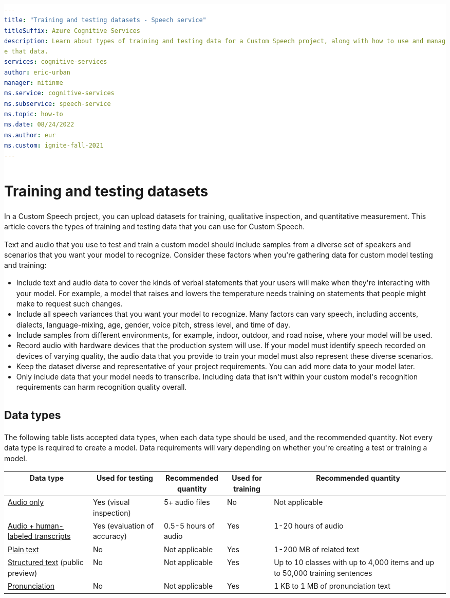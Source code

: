 ```yaml
---
title: "Training and testing datasets - Speech service"
titleSuffix: Azure Cognitive Services
description: Learn about types of training and testing data for a Custom Speech project, along with how to use and manage that data.
services: cognitive-services
author: eric-urban
manager: nitinme
ms.service: cognitive-services
ms.subservice: speech-service
ms.topic: how-to
ms.date: 08/24/2022
ms.author: eur
ms.custom: ignite-fall-2021
---
```


# Training and testing datasets

In a Custom Speech project, you can upload datasets for training, qualitative inspection, and quantitative measurement. This article covers the types of training and testing data that you can use for Custom Speech.

Text and audio that you use to test and train a custom model should include samples from a diverse set of speakers and scenarios that you want your model to recognize. Consider these factors when you're gathering data for custom model testing and training:

* Include text and audio data to cover the kinds of verbal statements that your users will make when they're interacting with your model. For example, a model that raises and lowers the temperature needs training on statements that people might make to request such changes.
* Include all speech variances that you want your model to recognize. Many factors can vary speech, including accents, dialects, language-mixing, age, gender, voice pitch, stress level, and time of day.
* Include samples from different environments, for example, indoor, outdoor, and road noise, where your model will be used.
* Record audio with hardware devices that the production system will use. If your model must identify speech recorded on devices of varying quality, the audio data that you provide to train your model must also represent these diverse scenarios.
* Keep the dataset diverse and representative of your project requirements. You can add more data to your model later. 
* Only include data that your model needs to transcribe. Including data that isn't within your custom model's recognition requirements can harm recognition quality overall. 

## Data types

The following table lists accepted data types, when each data type should be used, and the recommended quantity. Not every data type is required to create a model. Data requirements will vary depending on whether you're creating a test or training a model.

| Data type | Used for testing | Recommended quantity | Used for training | Recommended quantity |
|-----------|-----------------|----------|-------------------|----------|
| [Audio only](#audio-data-for-testing) | Yes (visual inspection) | 5+ audio files | No | Not applicable |
| [Audio + human-labeled transcripts](#audio--human-labeled-transcript-data-for-training-or-testing) | Yes (evaluation of accuracy) | 0.5-5 hours of audio | Yes | 1-20 hours of audio |
| [Plain text](#plain-text-data-for-training) | No | Not applicable | Yes | 1-200 MB of related text |
| [Structured text](#structured-text-data-for-training) (public preview) | No | Not applicable | Yes | Up to 10 classes with up to 4,000 items and up to 50,000 training sentences |
| [Pronunciation](#pronunciation-data-for-training) | No | Not applicable | Yes | 1 KB to 1 MB of pronunciation text |

